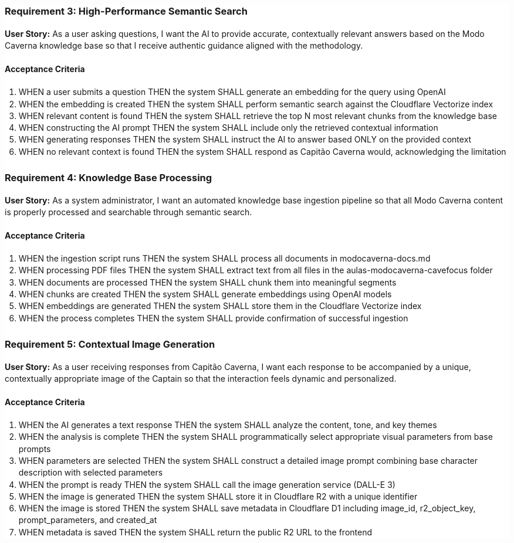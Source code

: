 ### Requirement 3: High-Performance Semantic Search

**User Story:** As a user asking questions, I want the AI to provide accurate, contextually relevant answers based on the Modo Caverna knowledge base so that I receive authentic guidance aligned with the methodology.

#### Acceptance Criteria

1. WHEN a user submits a question THEN the system SHALL generate an embedding for the query using OpenAI
2. WHEN the embedding is created THEN the system SHALL perform semantic search against the Cloudflare Vectorize index
3. WHEN relevant content is found THEN the system SHALL retrieve the top N most relevant chunks from the knowledge base
4. WHEN constructing the AI prompt THEN the system SHALL include only the retrieved contextual information
5. WHEN generating responses THEN the system SHALL instruct the AI to answer based ONLY on the provided context
6. WHEN no relevant context is found THEN the system SHALL respond as Capitão Caverna would, acknowledging the limitation

### Requirement 4: Knowledge Base Processing

**User Story:** As a system administrator, I want an automated knowledge base ingestion pipeline so that all Modo Caverna content is properly processed and searchable through semantic search.

#### Acceptance Criteria

1. WHEN the ingestion script runs THEN the system SHALL process all documents in modocaverna-docs.md
2. WHEN processing PDF files THEN the system SHALL extract text from all files in the aulas-modocaverna-cavefocus folder
3. WHEN documents are processed THEN the system SHALL chunk them into meaningful segments
4. WHEN chunks are created THEN the system SHALL generate embeddings using OpenAI models
5. WHEN embeddings are generated THEN the system SHALL store them in the Cloudflare Vectorize index
6. WHEN the process completes THEN the system SHALL provide confirmation of successful ingestion

### Requirement 5: Contextual Image Generation

**User Story:** As a user receiving responses from Capitão Caverna, I want each response to be accompanied by a unique, contextually appropriate image of the Captain so that the interaction feels dynamic and personalized.

#### Acceptance Criteria

1. WHEN the AI generates a text response THEN the system SHALL analyze the content, tone, and key themes
2. WHEN the analysis is complete THEN the system SHALL programmatically select appropriate visual parameters from base prompts
3. WHEN parameters are selected THEN the system SHALL construct a detailed image prompt combining base character description with selected parameters
4. WHEN the prompt is ready THEN the system SHALL call the image generation service (DALL-E 3)
5. WHEN the image is generated THEN the system SHALL store it in Cloudflare R2 with a unique identifier
6. WHEN the image is stored THEN the system SHALL save metadata in Cloudflare D1 including image_id, r2_object_key, prompt_parameters, and created_at
7. WHEN metadata is saved THEN the system SHALL return the public R2 URL to the frontend

